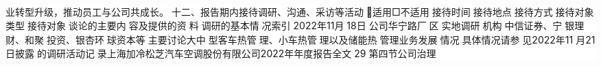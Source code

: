 业转型升级，推动员工与公司共成长。
十二、报告期内接待调研、沟通、采访等活动
适用□不适用
接待时间
接待地点
接待方式
接待对象类型
接待对象
谈论的主要内
容及提供的资
料
调研的基本情
况索引
2022年11月
18日
公司华宁路厂
区
实地调研
机构
中信证券、宁
银理财、和聚
投资、银杏环
球资本等
主要讨论大中
型客车热管
理、小车热管
理以及储能热
管理业务发展
情况
具体情况请参
见2022年11
月21日披露
的调研活动记
录上海加冷松芝汽车空调股份有限公司2022年年度报告全文
29
第四节公司治理